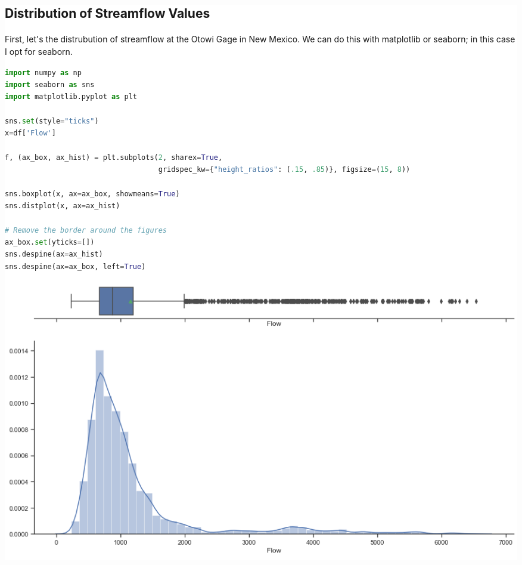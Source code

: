 
## Distribution of Streamflow Values

First, let's the distrubution of streamflow at the Otowi Gage in New Mexico.  We can do this with matplotlib or seaborn; in this case I opt for seaborn.


```python
import numpy as np
import seaborn as sns
import matplotlib.pyplot as plt

sns.set(style="ticks")
x=df['Flow']

f, (ax_box, ax_hist) = plt.subplots(2, sharex=True, 
                                    gridspec_kw={"height_ratios": (.15, .85)}, figsize=(15, 8))

sns.boxplot(x, ax=ax_box, showmeans=True)
sns.distplot(x, ax=ax_hist)

# Remove the border around the figures
ax_box.set(yticks=[])
sns.despine(ax=ax_hist)
sns.despine(ax=ax_box, left=True)
```


![png](/img/climata_img/output_9_0.png)

